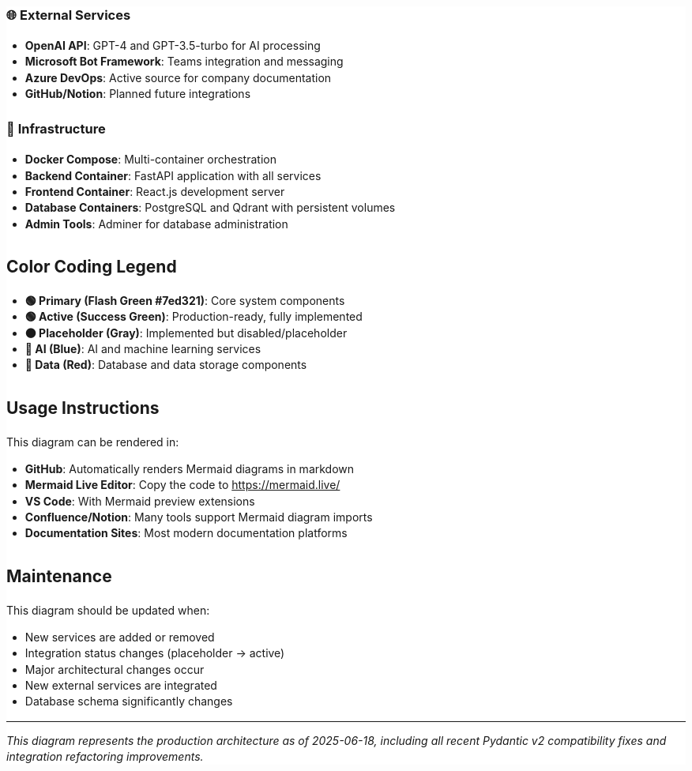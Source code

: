 ### 🌐 **External Services**
- **OpenAI API**: GPT-4 and GPT-3.5-turbo for AI processing
- **Microsoft Bot Framework**: Teams integration and messaging
- **Azure DevOps**: Active source for company documentation
- **GitHub/Notion**: Planned future integrations

### 🐳 **Infrastructure**
- **Docker Compose**: Multi-container orchestration
- **Backend Container**: FastAPI application with all services
- **Frontend Container**: React.js development server
- **Database Containers**: PostgreSQL and Qdrant with persistent volumes
- **Admin Tools**: Adminer for database administration

## Color Coding Legend

- **🟢 Primary (Flash Green #7ed321)**: Core system components
- **🟢 Active (Success Green)**: Production-ready, fully implemented
- **⚫ Placeholder (Gray)**: Implemented but disabled/placeholder
- **🔵 AI (Blue)**: AI and machine learning services
- **🔴 Data (Red)**: Database and data storage components

## Usage Instructions

This diagram can be rendered in:
- **GitHub**: Automatically renders Mermaid diagrams in markdown
- **Mermaid Live Editor**: Copy the code to https://mermaid.live/
- **VS Code**: With Mermaid preview extensions
- **Confluence/Notion**: Many tools support Mermaid diagram imports
- **Documentation Sites**: Most modern documentation platforms

## Maintenance

This diagram should be updated when:
- New services are added or removed
- Integration status changes (placeholder → active)
- Major architectural changes occur
- New external services are integrated
- Database schema significantly changes

---

*This diagram represents the production architecture as of 2025-06-18, including all recent Pydantic v2 compatibility fixes and integration refactoring improvements.* 